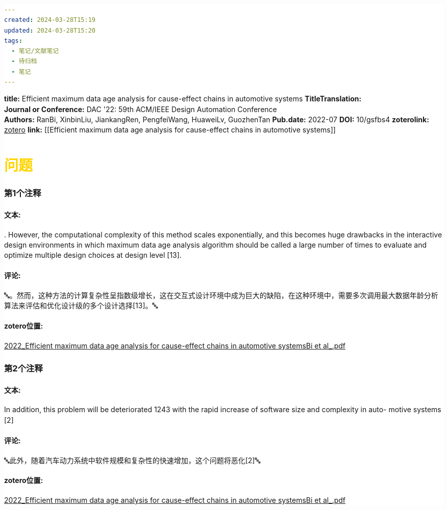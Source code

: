 ```yaml
---
created: 2024-03-28T15:19
updated: 2024-03-28T15:20
tags:
  - 笔记/文献笔记
  - 待归档
  - 笔记
---
```


**title:** Efficient maximum data age analysis for cause-effect chains in automotive systems
**TitleTranslation:**   
**Journal or Conference:**   DAC '22: 59th ACM/IEEE Design Automation Conference  
**Authors:**  RanBi, XinbinLiu, JiankangRen, PengfeiWang, HuaweiLv, GuozhenTan
**Pub.date:**  2022-07
**DOI:**  10/gsfbs4
**zoterolink:**  [zotero](zotero://select/library/items/NUYD2XNF)
**link:** [[Efficient maximum data age analysis for cause-effect chains in automotive systems]]



# <font color="#ffd400">问题</font>

### 第1个注释
#### 文本:
. However, the computational complexity of this method scales exponentially, and this becomes huge drawbacks in the interactive design environments in which maximum data age analysis algorithm should be called a large number of times to evaluate and optimize multiple design choices at design level [13].
#### 评论:
🔤。然而，这种方法的计算复杂性呈指数级增长，这在交互式设计环境中成为巨大的缺陷，在这种环境中，需要多次调用最大数据年龄分析算法来评估和优化设计级的多个设计选择[13]。🔤

#### zotero位置:
[2022_Efficient maximum data age analysis for cause-effect chains in automotive systemsBi et al_.pdf](zotero://open-pdf/library/items/Q7XGG9HY?page=1&annotation=X6SV3JEU)



### 第2个注释
#### 文本:
In addition, this problem will be deteriorated 1243 with the rapid increase of software size and complexity in auto- motive systems [2]
#### 评论:
🔤此外，随着汽车动力系统中软件规模和复杂性的快速增加，这个问题将恶化[2]🔤

#### zotero位置:
[2022_Efficient maximum data age analysis for cause-effect chains in automotive systemsBi et al_.pdf](zotero://open-pdf/library/items/Q7XGG9HY?page=1&annotation=2KZRHRQF)
